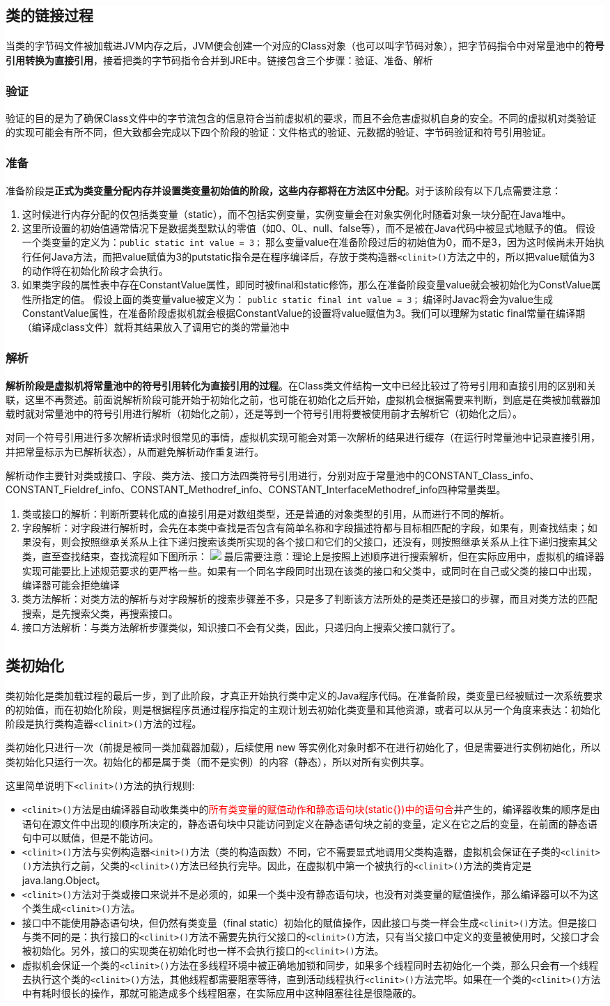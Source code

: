 ## 类的链接过程
当类的字节码文件被加载进JVM内存之后，JVM便会创建一个对应的Class对象（也可以叫字节码对象），把字节码指令中对常量池中的**符号引用转换为直接引用**，接着把类的字节码指令合并到JRE中。链接包含三个步骤：验证、准备、解析

### 验证
验证的目的是为了确保Class文件中的字节流包含的信息符合当前虚拟机的要求，而且不会危害虚拟机自身的安全。不同的虚拟机对类验证的实现可能会有所不同，但大致都会完成以下四个阶段的验证：文件格式的验证、元数据的验证、字节码验证和符号引用验证。

### 准备
准备阶段是**正式为类变量分配内存并设置类变量初始值的阶段，这些内存都将在方法区中分配**。对于该阶段有以下几点需要注意：
1. 这时候进行内存分配的仅包括类变量（static），而不包括实例变量，实例变量会在对象实例化时随着对象一块分配在Java堆中。
2. 这里所设置的初始值通常情况下是数据类型默认的零值（如0、0L、null、false等），而不是被在Java代码中被显式地赋予的值。
假设一个类变量的定义为：`public static int value = 3；`
那么变量value在准备阶段过后的初始值为0，而不是3，因为这时候尚未开始执行任何Java方法，而把value赋值为3的putstatic指令是在程序编译后，存放于类构造器`<clinit>()`方法之中的，所以把value赋值为3的动作将在初始化阶段才会执行。
3. 如果类字段的属性表中存在ConstantValue属性，即同时被final和static修饰，那么在准备阶段变量value就会被初始化为ConstValue属性所指定的值。
假设上面的类变量value被定义为： `public static final int value = 3；`
编译时Javac将会为value生成ConstantValue属性，在准备阶段虚拟机就会根据ConstantValue的设置将value赋值为3。我们可以理解为static final常量在编译期（编译成class文件）就将其结果放入了调用它的类的常量池中

### 解析
**解析阶段是虚拟机将常量池中的符号引用转化为直接引用的过程**。在Class类文件结构一文中已经比较过了符号引用和直接引用的区别和关联，这里不再赘述。前面说解析阶段可能开始于初始化之前，也可能在初始化之后开始，虚拟机会根据需要来判断，到底是在类被加载器加载时就对常量池中的符号引用进行解析（初始化之前），还是等到一个符号引用将要被使用前才去解析它（初始化之后）。

对同一个符号引用进行多次解析请求时很常见的事情，虚拟机实现可能会对第一次解析的结果进行缓存（在运行时常量池中记录直接引用，并把常量标示为已解析状态），从而避免解析动作重复进行。

解析动作主要针对类或接口、字段、类方法、接口方法四类符号引用进行，分别对应于常量池中的CONSTANT_Class_info、CONSTANT_Fieldref_info、CONSTANT_Methodref_info、CONSTANT_InterfaceMethodref_info四种常量类型。
1. 类或接口的解析：判断所要转化成的直接引用是对数组类型，还是普通的对象类型的引用，从而进行不同的解析。
2. 字段解析：对字段进行解析时，会先在本类中查找是否包含有简单名称和字段描述符都与目标相匹配的字段，如果有，则查找结束；如果没有，则会按照继承关系从上往下递归搜索该类所实现的各个接口和它们的父接口，还没有，则按照继承关系从上往下递归搜索其父类，直至查找结束，查找流程如下图所示：
![](https://raw.githubusercontent.com/NaisWang/images/master/20220329132059.png)
最后需要注意：理论上是按照上述顺序进行搜索解析，但在实际应用中，虚拟机的编译器实现可能要比上述规范要求的更严格一些。如果有一个同名字段同时出现在该类的接口和父类中，或同时在自己或父类的接口中出现，编译器可能会拒绝编译
3. 类方法解析：对类方法的解析与对字段解析的搜索步骤差不多，只是多了判断该方法所处的是类还是接口的步骤，而且对类方法的匹配搜索，是先搜索父类，再搜索接口。
4. 接口方法解析：与类方法解析步骤类似，知识接口不会有父类，因此，只递归向上搜索父接口就行了。

## 类初始化
类初始化是类加载过程的最后一步，到了此阶段，才真正开始执行类中定义的Java程序代码。在准备阶段，类变量已经被赋过一次系统要求的初始值，而在初始化阶段，则是根据程序员通过程序指定的主观计划去初始化类变量和其他资源，或者可以从另一个角度来表达：初始化阶段是执行类构造器`<clinit>()`方法的过程。

类初始化只进行一次（前提是被同一类加载器加载），后续使用 new 等实例化对象时都不在进行初始化了，但是需要进行实例初始化，所以类初始化只运行一次。初始化的都是属于类（而不是实例）的内容（静态），所以对所有实例共享。

这里简单说明下`<clinit>()`方法的执行规则:
- `<clinit>()`方法是由编译器自动收集类中的<font color="red">所有类变量的赋值动作和静态语句块(static{})中的语句合</font>并产生的，编译器收集的顺序是由语句在源文件中出现的顺序所决定的，静态语句块中只能访问到定义在静态语句块之前的变量，定义在它之后的变量，在前面的静态语句中可以赋值，但是不能访问。
- `<clinit>()`方法与实例构造器`<init>()`方法（类的构造函数）不同，它不需要显式地调用父类构造器，虚拟机会保证在子类的`<clinit>()`方法执行之前，父类的`<clinit>()`方法已经执行完毕。因此，在虚拟机中第一个被执行的`<clinit>()`方法的类肯定是java.lang.Object。
- `<clinit>()`方法对于类或接口来说并不是必须的，如果一个类中没有静态语句块，也没有对类变量的赋值操作，那么编译器可以不为这个类生成`<clinit>()`方法。
- 接口中不能使用静态语句块，但仍然有类变量（final static）初始化的赋值操作，因此接口与类一样会生成`<clinit>()`方法。但是接口与类不同的是：执行接口的`<clinit>()`方法不需要先执行父接口的`<clinit>()`方法，只有当父接口中定义的变量被使用时，父接口才会被初始化。另外，接口的实现类在初始化时也一样不会执行接口的`<clinit>()`方法。
- 虚拟机会保证一个类的`<clinit>()`方法在多线程环境中被正确地加锁和同步，如果多个线程同时去初始化一个类，那么只会有一个线程去执行这个类的`<clinit>()`方法，其他线程都需要阻塞等待，直到活动线程执行`<clinit>()`方法完毕。如果在一个类的`<clinit>()`方法中有耗时很长的操作，那就可能造成多个线程阻塞，在实际应用中这种阻塞往往是很隐蔽的。
